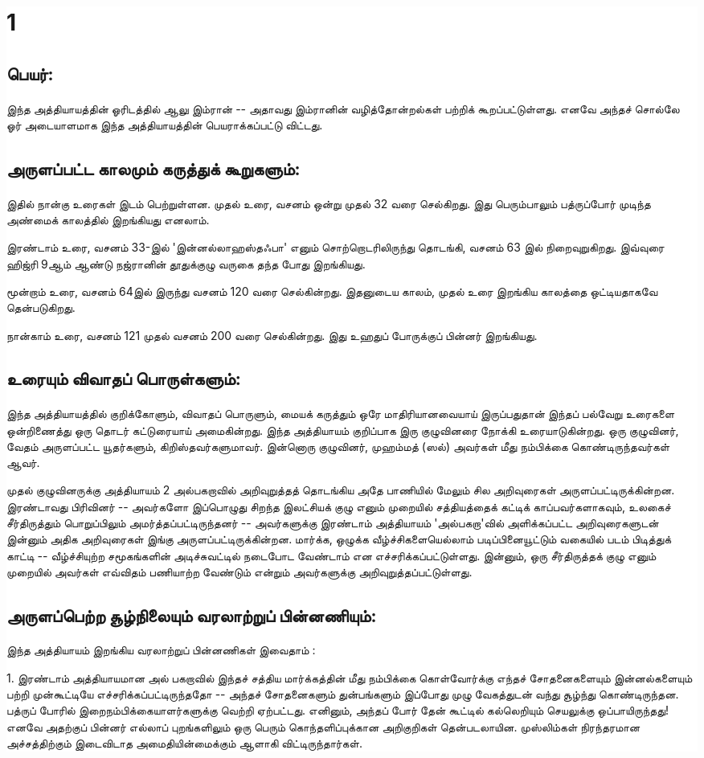 

# 1

## பெயர்:

 இந்த அத்தியாயத்தின் ஓரிடத்தில் ஆலு இம்ரான் \-\- அதாவது இம்ரானின்
 வழித்தோன்றல்கள் பற்றிக் கூறப்பட்டுள்ளது. எனவே அந்தச் சொல்லே ஓர் அடையாளமாக இந்த
 அத்தியாயத்தின் பெயராக்கப்பட்டு விட்டது.

## அருளப்பட்ட காலமும் கருத்துக் கூறுகளும்:

 இதில் நான்கு உரைகள் இடம் பெற்றுள்ளன. முதல் உரை, வசனம் ஒன்று முதல்
 32 வரை செல்கிறது. இது பெரும்பாலும் பத்ருப்போர் முடிந்த அண்மைக் காலத்தில்
 இறங்கியது எனலாம்.

இரண்டாம் உரை, வசனம் 33-இல் 'இன்னல்லாஹஸ்தஃபா' எனும்
 சொற்றொடரிலிருந்து தொடங்கி, வசனம் 63 இல் நிறைவுறுகிறது. இவ்வுரை ஹிஜ்ரி 9ஆம் ஆண்டு
 நஜ்ரானின் தூதுக்குழு வருகை தந்த போது இறங்கியது.

மூன்றாம் உரை, வசனம் 64இல்
 இருந்து வசனம் 120 வரை செல்கின்றது. இதனுடைய காலம், முதல் உரை இறங்கிய காலத்தை
 ஒட்டியதாகவே தென்படுகிறது.

நான்காம் உரை, வசனம் 121 முதல் வசனம் 200 வரை
 செல்கின்றது. இது உஹதுப் போருக்குப் பின்னர் இறங்கியது.

## உரையும் விவாதப்  பொருள்களும்:

 இந்த அத்தியாயத்தில் குறிக்கோளும், விவாதப் பொருளும், மையக்
 கருத்தும் ஒரே மாதிரியானவையாய் இருப்பதுதான் இந்தப் பல்வேறு உரைகளை ஒன்றிணைத்து ஒரு
 தொடர் கட்டுரையாய் அமைகின்றது. இந்த அத்தியாயம் குறிப்பாக இரு குழுவினரை நோக்கி
 உரையாடுகின்றது. ஒரு குழுவினர், வேதம் அருளப்பட்ட யூதர்களும், கிறிஸ்தவர்களுமாவர்.
 இன்னொரு குழுவினர், முஹம்மத் (ஸல்) அவர்கள் மீது நம்பிக்கை கொண்டிருந்தவர்கள் ஆவர்.

முதல் குழுவினருக்கு அத்தியாயம் 2 அல்பகறாவில் அறிவுறுத்தத் தொடங்கிய அதே
 பாணியில் மேலும் சில அறிவுரைகள் அருளப்பட்டிருக்கின்றன. இரண்டாவது பிரிவினர் \-\-
 அவர்களோ இப்பொழுது சிறந்த இலட்சியக் குழு எனும் முறையில் சத்தியத்தைக் கட்டிக்
 காப்பவர்களாகவும், உலகைச் சீர்திருத்தும் பொறுப்பிலும் அமர்த்தப்பட்டிருந்தனர் \-\-
 அவர்களுக்கு இரண்டாம் அத்தியாயம் 'அல்பகறா'வில் அளிக்கப்பட்ட அறிவுரைகளுடன் இன்னும்
 அதிக அறிவுரைகள் இங்கு அருளப்பட்டிருக்கின்றன. மார்க்க, ஒழுக்க வீழ்ச்சிகளையெல்லாம்
 படிப்பினையூட்டும் வகையில் படம் பிடித்துக் காட்டி \-\- வீழ்ச்சியுற்ற சமூகங்களின்
 அடிச்சுவட்டில் நடைபோட வேண்டாம் என எச்சரிக்கப்பட்டுள்ளது. இன்னும், ஒரு
 சீர்திருத்தக் குழு எனும் முறையில் அவர்கள் எவ்விதம் பணியாற்ற வேண்டும் என்றும்
 அவர்களுக்கு அறிவுறுத்தப்பட்டுள்ளது.

## அருளப்பெற்ற சூழ்நிலையும் வரலாற்றுப்  பின்னணியும்:

இந்த அத்தியாயம் இறங்கிய வரலாற்றுப் பின்னணிகள் இவைதாம் :

1\. இரண்டாம் அத்தியாயமான அல் பகறாவில் இந்தச் சத்திய மார்க்கத்தின் மீது
 நம்பிக்கை கொள்வோர்க்கு எந்தச் சோதனைகளையும் இன்னல்களையும் பற்றி முன்கூட்டியே
 எச்சரிக்கப்பட்டிருந்ததோ \-\- அந்தச் சோதனைகளும் துன்பங்களும் இப்போது முழு வேகத்துடன்
 வந்து சூழ்ந்து கொண்டிருந்தன. பத்ருப் போரில் இறைநம்பிக்கையாளர்களுக்கு வெற்றி
 ஏற்பட்டது. எனினும், அந்தப் போர் தேன் கூட்டில் கல்லெறியும் செயலுக்கு
 ஒப்பாயிருந்தது! எனவே அதற்குப் பின்னர் எல்லாப் புறங்களிலும் ஒரு பெரும்
 கொந்தளிப்புக்கான அறிகுறிகள் தென்படலாயின. முஸ்லிம்கள் நிரந்தரமான அச்சத்திற்கும்
 இடைவிடாத அமைதியின்மைக்கும் ஆளாகி விட்டிருந்தார்கள்.
